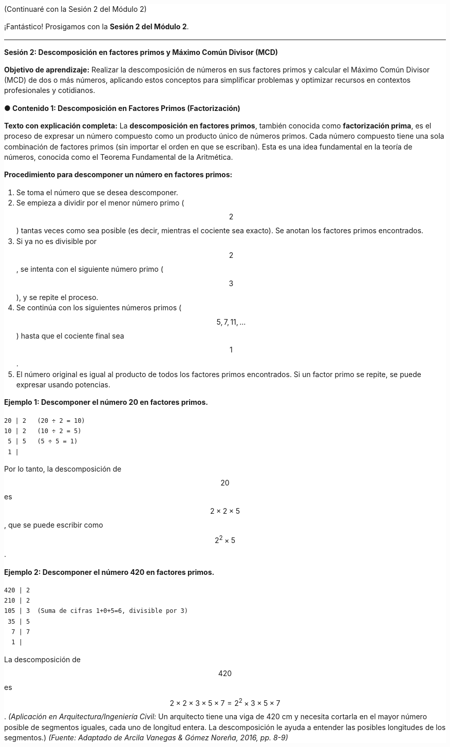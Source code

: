 (Continuaré con la Sesión 2 del Módulo 2)


¡Fantástico! Prosigamos con la **Sesión 2 del Módulo 2**.

---

**Sesión 2: Descomposición en factores primos y Máximo Común Divisor (MCD)**

**Objetivo de aprendizaje:**
Realizar la descomposición de números en sus factores primos y calcular el Máximo Común Divisor (MCD) de dos o más números, aplicando estos conceptos para simplificar problemas y optimizar recursos en contextos profesionales y cotidianos.

**● Contenido 1: Descomposición en Factores Primos (Factorización)**

**Texto con explicación completa:**
La **descomposición en factores primos**, también conocida como **factorización prima**, es el proceso de expresar un número compuesto como un producto único de números primos. Cada número compuesto tiene una sola combinación de factores primos (sin importar el orden en que se escriban). Esta es una idea fundamental en la teoría de números, conocida como el Teorema Fundamental de la Aritmética.

**Procedimiento para descomponer un número en factores primos:**
1.  Se toma el número que se desea descomponer.
2.  Se empieza a dividir por el menor número primo ($$2$$) tantas veces como sea posible (es decir, mientras el cociente sea exacto). Se anotan los factores primos encontrados.
3.  Si ya no es divisible por $$2$$, se intenta con el siguiente número primo ($$3$$), y se repite el proceso.
4.  Se continúa con los siguientes números primos ($$5, 7, 11, ...$$) hasta que el cociente final sea $$1$$.
5.  El número original es igual al producto de todos los factores primos encontrados. Si un factor primo se repite, se puede expresar usando potencias.

**Ejemplo 1: Descomponer el número 20 en factores primos.**
```
20 | 2   (20 ÷ 2 = 10)
10 | 2   (10 ÷ 2 = 5)
 5 | 5   (5 ÷ 5 = 1)
 1 |
```
Por lo tanto, la descomposición de $$20$$ es $$2 \times 2 \times 5$$, que se puede escribir como $$2^2 \times 5$$.

**Ejemplo 2: Descomponer el número 420 en factores primos.**
```
420 | 2
210 | 2
105 | 3  (Suma de cifras 1+0+5=6, divisible por 3)
 35 | 5
  7 | 7
  1 |
```
La descomposición de $$420$$ es $$2 \times 2 \times 3 \times 5 \times 7 = 2^2 \times 3 \times 5 \times 7$$.
*(Aplicación en Arquitectura/Ingeniería Civil:* Un arquitecto tiene una viga de 420 cm y necesita cortarla en el mayor número posible de segmentos iguales, cada uno de longitud entera. La descomposición le ayuda a entender las posibles longitudes de los segmentos.)
*(Fuente: Adaptado de Arcila Vanegas & Gómez Noreña, 2016, pp. 8-9)*
